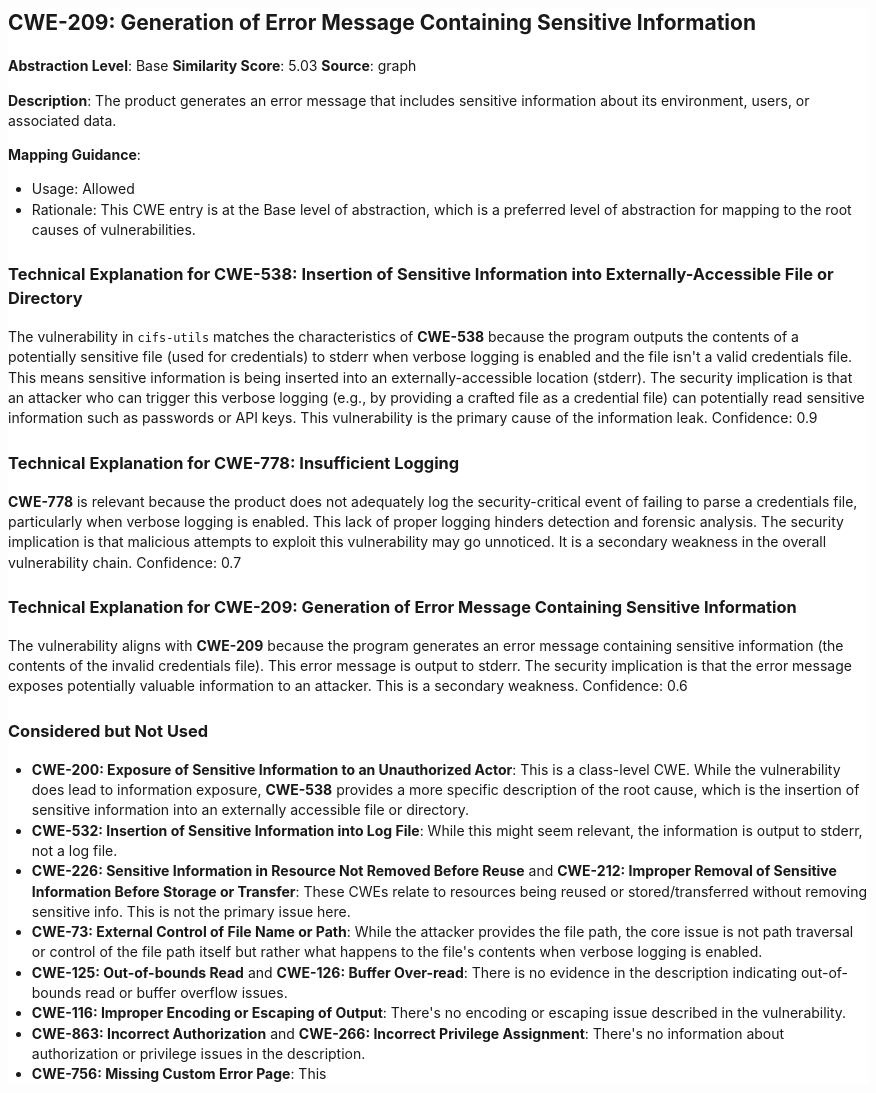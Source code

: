## CWE-209: Generation of Error Message Containing Sensitive Information
**Abstraction Level**: Base
**Similarity Score**: 5.03
**Source**: graph

**Description**:
The product generates an error message that includes sensitive information about its environment, users, or associated data.

**Mapping Guidance**:
- Usage: Allowed
- Rationale: This CWE entry is at the Base level of abstraction, which is a preferred level of abstraction for mapping to the root causes of vulnerabilities.

### Technical Explanation for CWE-538: Insertion of Sensitive Information into Externally-Accessible File or Directory
The vulnerability in `cifs-utils` matches the characteristics of **CWE-538** because the program outputs the contents of a potentially sensitive file (used for credentials) to stderr when verbose logging is enabled and the file isn't a valid credentials file. This means sensitive information is being inserted into an externally-accessible location (stderr). The security implication is that an attacker who can trigger this verbose logging (e.g., by providing a crafted file as a credential file) can potentially read sensitive information such as passwords or API keys. This vulnerability is the primary cause of the information leak. Confidence: 0.9

### Technical Explanation for CWE-778: Insufficient Logging
**CWE-778** is relevant because the product does not adequately log the security-critical event of failing to parse a credentials file, particularly when verbose logging is enabled. This lack of proper logging hinders detection and forensic analysis. The security implication is that malicious attempts to exploit this vulnerability may go unnoticed. It is a secondary weakness in the overall vulnerability chain. Confidence: 0.7

### Technical Explanation for CWE-209: Generation of Error Message Containing Sensitive Information
The vulnerability aligns with **CWE-209** because the program generates an error message containing sensitive information (the contents of the invalid credentials file). This error message is output to stderr. The security implication is that the error message exposes potentially valuable information to an attacker. This is a secondary weakness. Confidence: 0.6

### Considered but Not Used

*   **CWE-200: Exposure of Sensitive Information to an Unauthorized Actor**: This is a class-level CWE. While the vulnerability does lead to information exposure, **CWE-538** provides a more specific description of the root cause, which is the insertion of sensitive information into an externally accessible file or directory.
*   **CWE-532: Insertion of Sensitive Information into Log File**: While this might seem relevant, the information is output to stderr, not a log file.
*   **CWE-226: Sensitive Information in Resource Not Removed Before Reuse** and **CWE-212: Improper Removal of Sensitive Information Before Storage or Transfer**: These CWEs relate to resources being reused or stored/transferred without removing sensitive info. This is not the primary issue here.
*   **CWE-73: External Control of File Name or Path**: While the attacker provides the file path, the core issue is not path traversal or control of the file path itself but rather what happens to the file's contents when verbose logging is enabled.
*   **CWE-125: Out-of-bounds Read** and **CWE-126: Buffer Over-read**: There is no evidence in the description indicating out-of-bounds read or buffer overflow issues.
*   **CWE-116: Improper Encoding or Escaping of Output**: There's no encoding or escaping issue described in the vulnerability.
*   **CWE-863: Incorrect Authorization** and **CWE-266: Incorrect Privilege Assignment**: There's no information about authorization or privilege issues in the description.
*   **CWE-756: Missing Custom Error Page**: This
